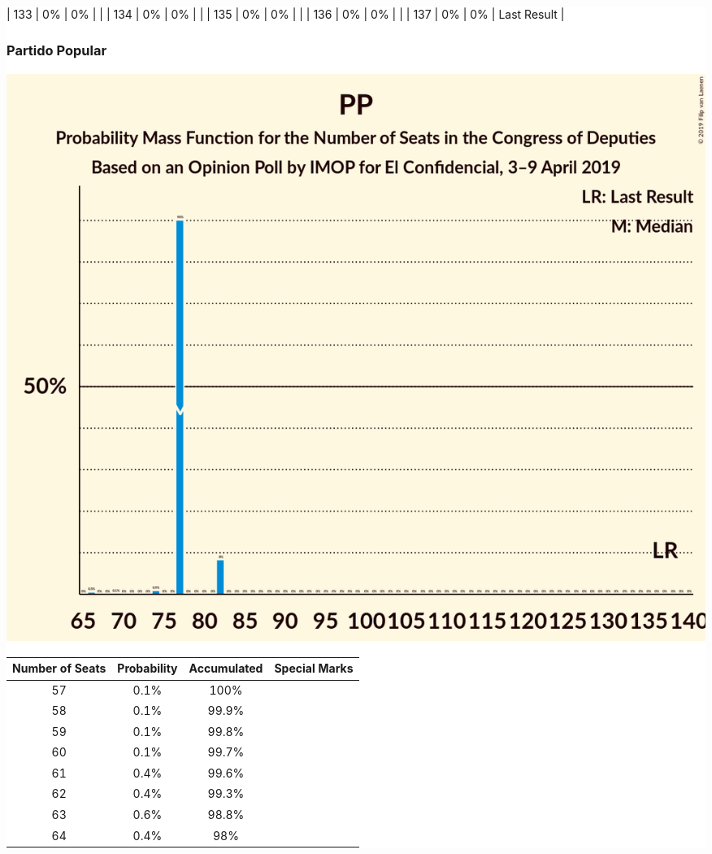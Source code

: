 | 133 | 0% | 0% |  |
| 134 | 0% | 0% |  |
| 135 | 0% | 0% |  |
| 136 | 0% | 0% |  |
| 137 | 0% | 0% | Last Result |

### Partido Popular

![Graph with seats probability mass function not yet produced](2019-04-09-IMOP-coalitions-seats-pmf-pp.png "Seats Probability Mass Function")

| Number of Seats | Probability | Accumulated | Special Marks |
|:---------------:|:-----------:|:-----------:|:-------------:|
| 57 | 0.1% | 100% |  |
| 58 | 0.1% | 99.9% |  |
| 59 | 0.1% | 99.8% |  |
| 60 | 0.1% | 99.7% |  |
| 61 | 0.4% | 99.6% |  |
| 62 | 0.4% | 99.3% |  |
| 63 | 0.6% | 98.8% |  |
| 64 | 0.4% | 98% |  |